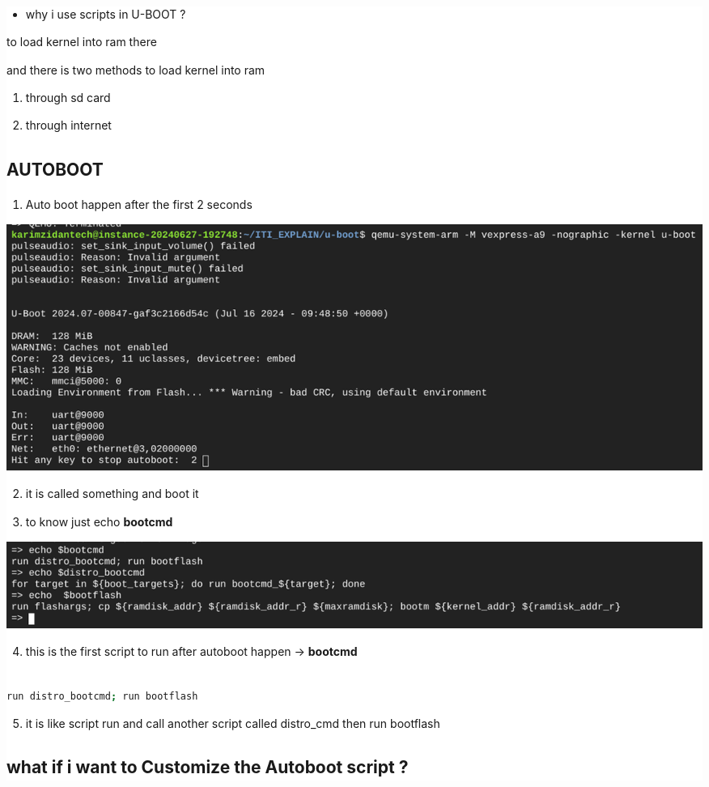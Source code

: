 
- why i use scripts in U-BOOT ?

 to load kernel into ram there

and there is two methods to load kernel into ram

1. through sd card 

2. through internet


## AUTOBOOT

1. Auto boot happen after the first 2 seconds 

 ![out](images/20.png)   

2. it is called something and boot it 

3. to know just echo **bootcmd**   


 ![out](images/21.png)   

4. this is the first script to run after autoboot happen -> **bootcmd**

```bash 

run distro_bootcmd; run bootflash

```
5. it is like script run and call another script called distro_cmd then run bootflash


## what if i want to Customize the Autoboot script ?
 